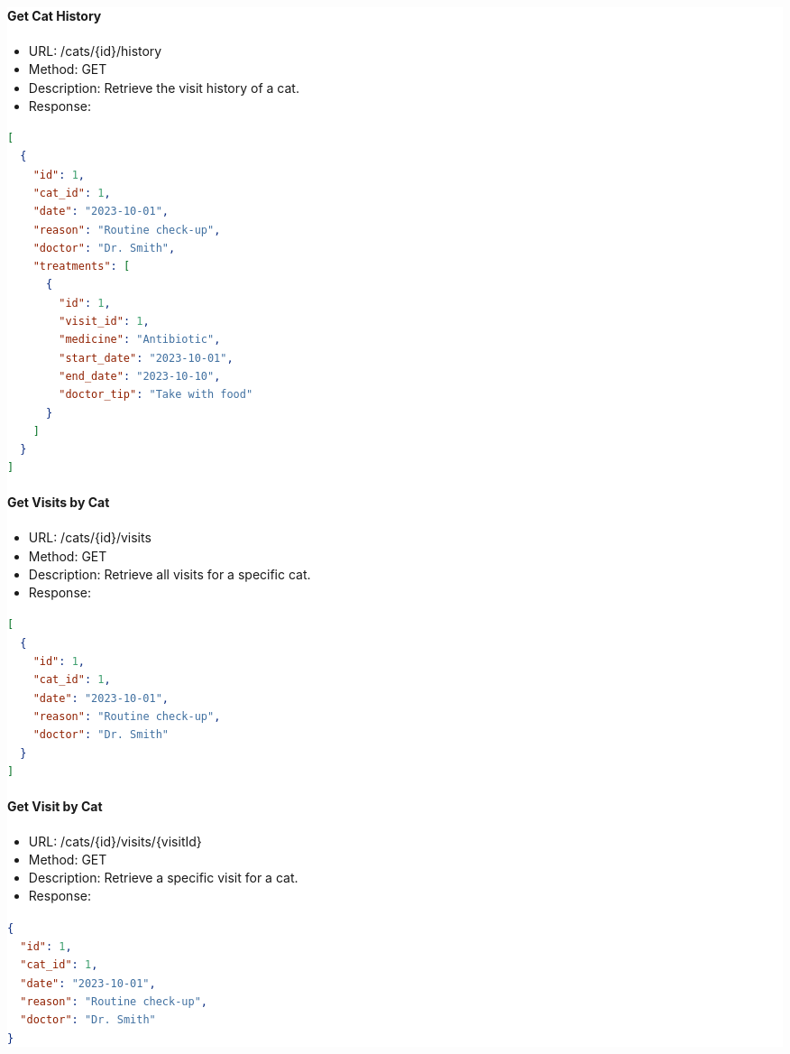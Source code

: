 #### Get Cat History
- URL: /cats/{id}/history
- Method: GET
- Description: Retrieve the visit history of a cat.
- Response:
```json
[
  {
    "id": 1,
    "cat_id": 1,
    "date": "2023-10-01",
    "reason": "Routine check-up",
    "doctor": "Dr. Smith",
    "treatments": [
      {
        "id": 1,
        "visit_id": 1,
        "medicine": "Antibiotic",
        "start_date": "2023-10-01",
        "end_date": "2023-10-10",
        "doctor_tip": "Take with food"
      }
    ]
  }
]
```

#### Get Visits by Cat
- URL: /cats/{id}/visits
- Method: GET
- Description: Retrieve all visits for a specific cat.
- Response:
```json
[
  {
    "id": 1,
    "cat_id": 1,
    "date": "2023-10-01",
    "reason": "Routine check-up",
    "doctor": "Dr. Smith"
  }
]
```

#### Get Visit by Cat
- URL: /cats/{id}/visits/{visitId}
- Method: GET
- Description: Retrieve a specific visit for a cat.
- Response:
```json
{
  "id": 1,
  "cat_id": 1,
  "date": "2023-10-01",
  "reason": "Routine check-up",
  "doctor": "Dr. Smith"
}
```
